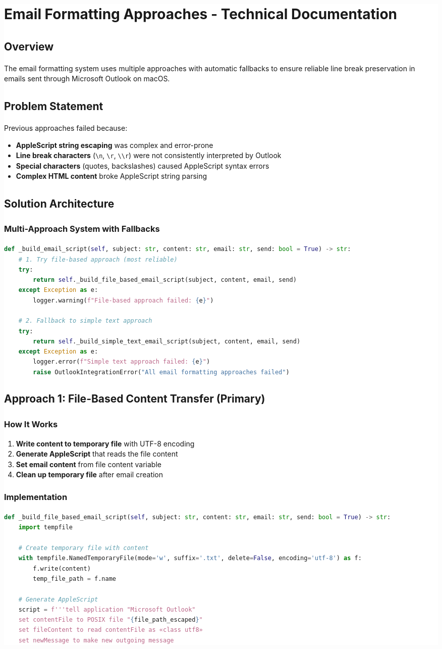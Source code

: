 # Email Formatting Approaches - Technical Documentation

## Overview

The email formatting system uses multiple approaches with automatic fallbacks to ensure reliable line break preservation in emails sent through Microsoft Outlook on macOS.

## Problem Statement

Previous approaches failed because:
- **AppleScript string escaping** was complex and error-prone
- **Line break characters** (`\n`, `\r`, `\\r`) were not consistently interpreted by Outlook
- **Special characters** (quotes, backslashes) caused AppleScript syntax errors
- **Complex HTML content** broke AppleScript string parsing

## Solution Architecture

### Multi-Approach System with Fallbacks

```python
def _build_email_script(self, subject: str, content: str, email: str, send: bool = True) -> str:
    # 1. Try file-based approach (most reliable)
    try:
        return self._build_file_based_email_script(subject, content, email, send)
    except Exception as e:
        logger.warning(f"File-based approach failed: {e}")
        
    # 2. Fallback to simple text approach
    try:
        return self._build_simple_text_email_script(subject, content, email, send)
    except Exception as e:
        logger.error(f"Simple text approach failed: {e}")
        raise OutlookIntegrationError("All email formatting approaches failed")
```

## Approach 1: File-Based Content Transfer (Primary)

### How It Works

1. **Write content to temporary file** with UTF-8 encoding
2. **Generate AppleScript** that reads the file content
3. **Set email content** from file content variable
4. **Clean up temporary file** after email creation

### Implementation

```python
def _build_file_based_email_script(self, subject: str, content: str, email: str, send: bool = True) -> str:
    import tempfile
    
    # Create temporary file with content
    with tempfile.NamedTemporaryFile(mode='w', suffix='.txt', delete=False, encoding='utf-8') as f:
        f.write(content)
        temp_file_path = f.name
    
    # Generate AppleScript
    script = f'''tell application "Microsoft Outlook"
    set contentFile to POSIX file "{file_path_escaped}"
    set fileContent to read contentFile as «class utf8»
    set newMessage to make new outgoing message
```
